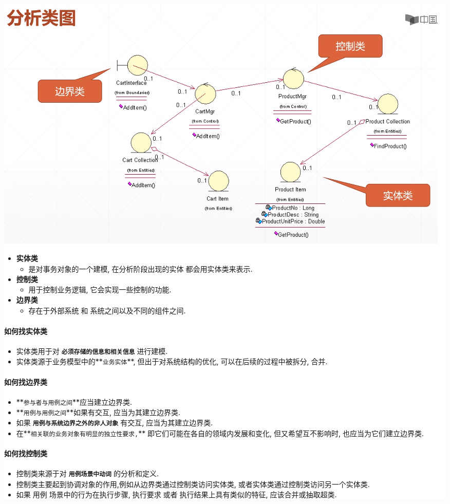 ![&#x5206;&#x6790;&#x7C7B;&#x56FE;, &#x4E00;&#x822C;&#x5B58;&#x5728;&#x4E8E;&#x9700;&#x6C42;&#x5206;&#x6790;&#x9636;&#x6BB5;,\(&#x4E3B;&#x8981;&#x6709;&#x4E09;&#x79CD;\)](.gitbook/assets/image%20%2816%29.png)

* **实体类**
  * 是对事务对象的一个建模, 在分析阶段出现的实体 都会用实体类来表示.
* **控制类**
  * 用于控制业务逻辑, 它会实现一些控制的功能.
* **边界类**
  * 存在于外部系统 和 系统之间以及不同的组件之间.

#### 如何找实体类

* 实体类用于对 **`必须存储的信息和相关信息`** 进行建模.
* 实体类源于业务模型中的**`业务实体`**, 但出于对系统结构的优化, 可以在后续的过程中被拆分, 合并.

#### 如何找边界类

* **`参与者与用例之间`**应当建立边界类.
* **`用例与用例之间`**如果有交互, 应当为其建立边界类.
* 如果 **`用例与系统边界之外的非人对象`** 有交互, 应当为其建立边界类.
* 在**`相关联的业务对象有明显的独立性要求,`** 即它们可能在各自的领域内发展和变化, 但又希望互不影响时, 也应当为它们建立边界类.

#### 如何找控制类

* 控制类来源于对 **`用例场景中动词`** 的分析和定义.
* 控制类主要起到协调对象的作用,例如从边界类通过控制类访问实体类, 或者实体类通过控制类访问另一个实体类.
* 如果 用例 场景中的行为在执行步骤, 执行要求 或者 执行结果上具有类似的特征, 应该合并或抽取超类.
